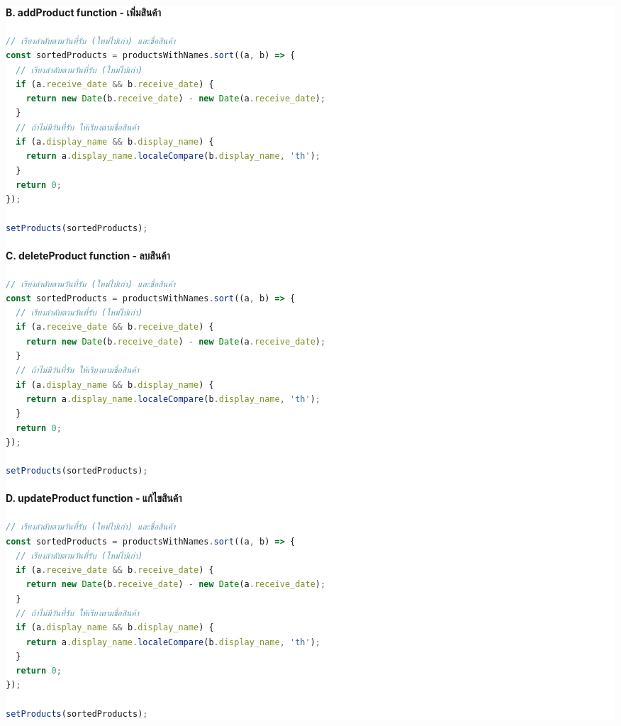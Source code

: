 #### **B. addProduct function - เพิ่มสินค้า**
```jsx
// เรียงลำดับตามวันที่รับ (ใหม่ไปเก่า) และชื่อสินค้า
const sortedProducts = productsWithNames.sort((a, b) => {
  // เรียงลำดับตามวันที่รับ (ใหม่ไปเก่า)
  if (a.receive_date && b.receive_date) {
    return new Date(b.receive_date) - new Date(a.receive_date);
  }
  // ถ้าไม่มีวันที่รับ ให้เรียงตามชื่อสินค้า
  if (a.display_name && b.display_name) {
    return a.display_name.localeCompare(b.display_name, 'th');
  }
  return 0;
});

setProducts(sortedProducts);
```

#### **C. deleteProduct function - ลบสินค้า**
```jsx
// เรียงลำดับตามวันที่รับ (ใหม่ไปเก่า) และชื่อสินค้า
const sortedProducts = productsWithNames.sort((a, b) => {
  // เรียงลำดับตามวันที่รับ (ใหม่ไปเก่า)
  if (a.receive_date && b.receive_date) {
    return new Date(b.receive_date) - new Date(a.receive_date);
  }
  // ถ้าไม่มีวันที่รับ ให้เรียงตามชื่อสินค้า
  if (a.display_name && b.display_name) {
    return a.display_name.localeCompare(b.display_name, 'th');
  }
  return 0;
});

setProducts(sortedProducts);
```

#### **D. updateProduct function - แก้ไขสินค้า**
```jsx
// เรียงลำดับตามวันที่รับ (ใหม่ไปเก่า) และชื่อสินค้า
const sortedProducts = productsWithNames.sort((a, b) => {
  // เรียงลำดับตามวันที่รับ (ใหม่ไปเก่า)
  if (a.receive_date && b.receive_date) {
    return new Date(b.receive_date) - new Date(a.receive_date);
  }
  // ถ้าไม่มีวันที่รับ ให้เรียงตามชื่อสินค้า
  if (a.display_name && b.display_name) {
    return a.display_name.localeCompare(b.display_name, 'th');
  }
  return 0;
});

setProducts(sortedProducts);
```
